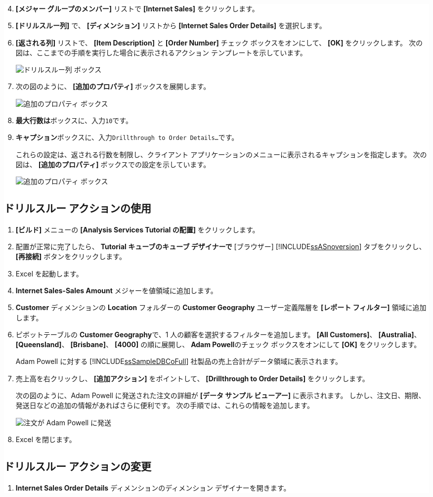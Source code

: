 4.  **[メジャー グループのメンバー]** リストで **[Internet Sales]** をクリックします。  
  
5.  **[ドリルスルー列]** で、 **[ディメンション]** リストから **[Internet Sales Order Details]** を選択します。  
  
6.  **[返される列]** リストで、 **[Item Description]** と **[Order Number]** チェック ボックスをオンにして、 **[OK]** をクリックします。 次の図は、ここまでの手順を実行した場合に表示されるアクション テンプレートを示しています。  
  
     ![ドリルスルー列 ボックス](../../2014/tutorials/media/l8-action3.gif "ドリルスルー列 ボックス")  
  
7.  次の図のように、 **[追加のプロパティ]** ボックスを展開します。  
  
     ![追加のプロパティ ボックス](../../2014/tutorials/media/l8-action4.gif "追加のプロパティ ボックス")  
  
8.  **最大行数は**ボックスに、入力`10`です。  
  
9. **キャプション**ボックスに、入力`Drillthrough to Order Details…`です。  
  
     これらの設定は、返される行数を制限し、クライアント アプリケーションのメニューに表示されるキャプションを指定します。 次の図は、 **[追加のプロパティ]** ボックスでの設定を示しています。  
  
     ![追加のプロパティ ボックス](../../2014/tutorials/media/l8-action5.gif "追加のプロパティ ボックス")  
  
## <a name="using-the-drillthrough-action"></a>ドリルスルー アクションの使用  
  
1.  **[ビルド]** メニューの **[Analysis Services Tutorial の配置]** をクリックします。  
  
2.  配置が正常に完了したら、 **Tutorial キューブのキューブ デザイナーで** [ブラウザー] [!INCLUDE[ssASnoversion](../includes/ssasnoversion-md.md)] タブをクリックし、 **[再接続]** ボタンをクリックします。  
  
3.  Excel を起動します。  
  
4.  **Internet Sales-Sales Amount** メジャーを値領域に追加します。  
  
5.  **Customer** ディメンションの **Location** フォルダーの **Customer Geography** ユーザー定義階層を **[レポート フィルター]** 領域に追加します。  
  
6.  ピボットテーブルの **Customer Geography**で、1 人の顧客を選択するフィルターを追加します。 **[All Customers]**、 **[Australia]**、 **[Queensland]**、 **[Brisbane]**、 **[4000]** の順に展開し、 **Adam Powell**のチェック ボックスをオンにして **[OK]** をクリックします。  
  
     Adam Powell に対する [!INCLUDE[ssSampleDBCoFull](../includes/sssampledbcofull-md.md)] 社製品の売上合計がデータ領域に表示されます。  
  
7.  売上高を右クリックし、 **[追加アクション]** をポイントして、 **[Drillthrough to Order Details]** をクリックします。  
  
     次の図のように、Adam Powell に発送された注文の詳細が **[データ サンプル ビューアー]** に表示されます。 しかし、注文日、期限、発送日などの追加の情報があればさらに便利です。 次の手順では、これらの情報を追加します。  
  
     ![注文が Adam Powell に発送](../../2014/tutorials/media/l8-action6.gif "Adam powell 氏に出荷された注文")  
  
8.  Excel を閉じます。  
  
## <a name="modifying-the-drillthrough-action"></a>ドリルスルー アクションの変更  
  
1.  **Internet Sales Order Details** ディメンションのディメンション デザイナーを開きます。  
  